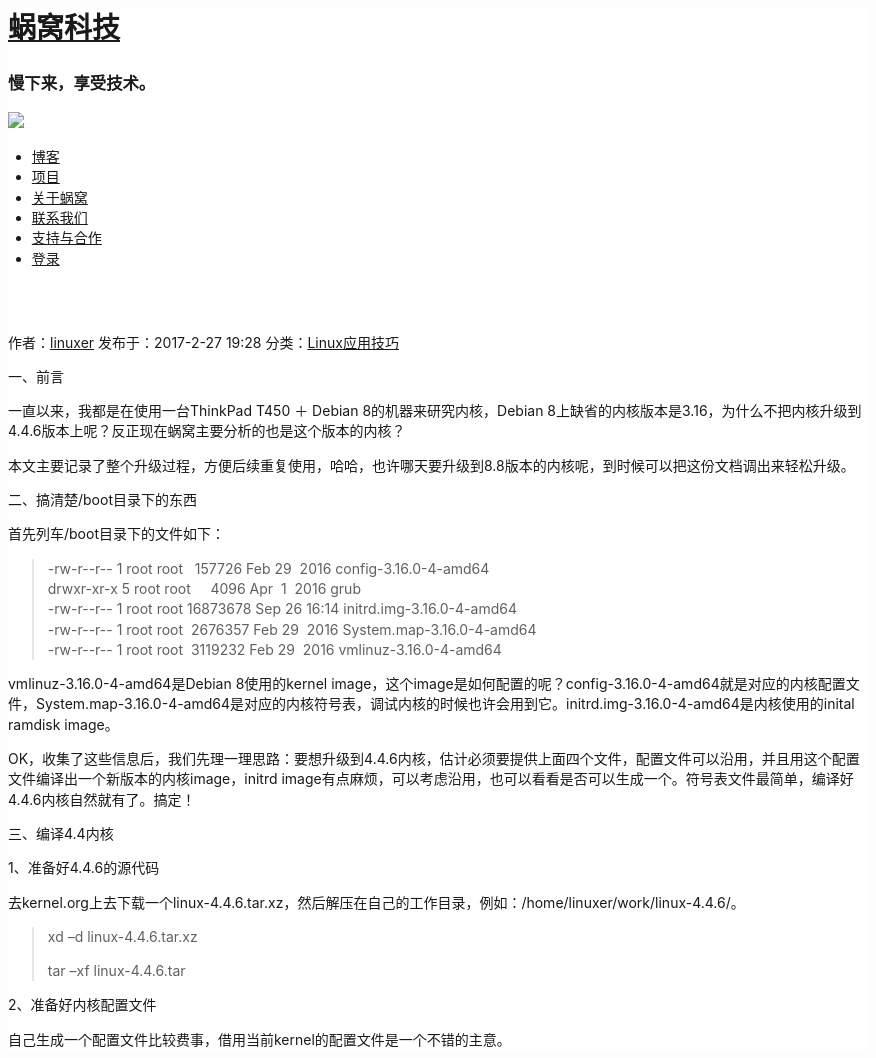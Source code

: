 # [蜗窝科技](http://www.wowotech.net/)

### 慢下来，享受技术。

[![](http://www.wowotech.net/content/uploadfile/201401/top-1389777175.jpg)](http://www.wowotech.net/)

- [博客](http://www.wowotech.net/)
- [项目](http://www.wowotech.net/sort/project)
- [关于蜗窝](http://www.wowotech.net/about.html)
- [联系我们](http://www.wowotech.net/contact_us.html)
- [支持与合作](http://www.wowotech.net/support_us.html)
- [登录](http://www.wowotech.net/admin)

﻿

## 

作者：[linuxer](http://www.wowotech.net/author/3 "linuxer") 发布于：2017-2-27 19:28 分类：[Linux应用技巧](http://www.wowotech.net/sort/linux_application)

一、前言

一直以来，我都是在使用一台ThinkPad T450 ＋ Debian 8的机器来研究内核，Debian 8上缺省的内核版本是3.16，为什么不把内核升级到4.4.6版本上呢？反正现在蜗窝主要分析的也是这个版本的内核？

本文主要记录了整个升级过程，方便后续重复使用，哈哈，也许哪天要升级到8.8版本的内核呢，到时候可以把这份文档调出来轻松升级。

二、搞清楚/boot目录下的东西

首先列车/boot目录下的文件如下：

> -rw-r--r-- 1 root root   157726 Feb 29  2016 config-3.16.0-4-amd64\
> drwxr-xr-x 5 root root     4096 Apr  1  2016 grub\
> -rw-r--r-- 1 root root 16873678 Sep 26 16:14 initrd.img-3.16.0-4-amd64\
> -rw-r--r-- 1 root root  2676357 Feb 29  2016 System.map-3.16.0-4-amd64\
> -rw-r--r-- 1 root root  3119232 Feb 29  2016 vmlinuz-3.16.0-4-amd64

vmlinuz-3.16.0-4-amd64是Debian 8使用的kernel image，这个image是如何配置的呢？config-3.16.0-4-amd64就是对应的内核配置文件，System.map-3.16.0-4-amd64是对应的内核符号表，调试内核的时候也许会用到它。initrd.img-3.16.0-4-amd64是内核使用的inital ramdisk image。

OK，收集了这些信息后，我们先理一理思路：要想升级到4.4.6内核，估计必须要提供上面四个文件，配置文件可以沿用，并且用这个配置文件编译出一个新版本的内核image，initrd image有点麻烦，可以考虑沿用，也可以看看是否可以生成一个。符号表文件最简单，编译好4.4.6内核自然就有了。搞定！

三、编译4.4内核

1、准备好4.4.6的源代码

去kernel.org上去下载一个linux-4.4.6.tar.xz，然后解压在自己的工作目录，例如：/home/linuxer/work/linux-4.4.6/。

> xd –d linux-4.4.6.tar.xz
>
> tar –xf linux-4.4.6.tar

2、准备好内核配置文件

自己生成一个配置文件比较费事，借用当前kernel的配置文件是一个不错的主意。
